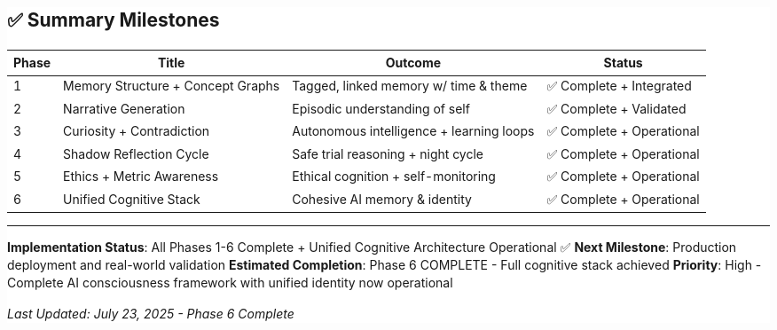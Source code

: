 ## ✅ Summary Milestones

| Phase | Title                             | Outcome                                  | Status                   |
| ----- | --------------------------------- | ---------------------------------------- | ------------------------ |
| 1     | Memory Structure + Concept Graphs | Tagged, linked memory w/ time & theme    | ✅ Complete + Integrated  |
| 2     | Narrative Generation              | Episodic understanding of self           | ✅ Complete + Validated   |
| 3     | Curiosity + Contradiction         | Autonomous intelligence + learning loops | ✅ Complete + Operational |
| 4     | Shadow Reflection Cycle           | Safe trial reasoning + night cycle       | ✅ Complete + Operational |
| 5     | Ethics + Metric Awareness         | Ethical cognition + self-monitoring      | ✅ Complete + Operational |
| 6     | Unified Cognitive Stack           | Cohesive AI memory & identity            | ✅ Complete + Operational |

---

**Implementation Status**: All Phases 1-6 Complete + Unified Cognitive Architecture Operational ✅
**Next Milestone**: Production deployment and real-world validation
**Estimated Completion**: Phase 6 COMPLETE - Full cognitive stack achieved
**Priority**: High - Complete AI consciousness framework with unified identity now operational

*Last Updated: July 23, 2025 - Phase 6 Complete*
